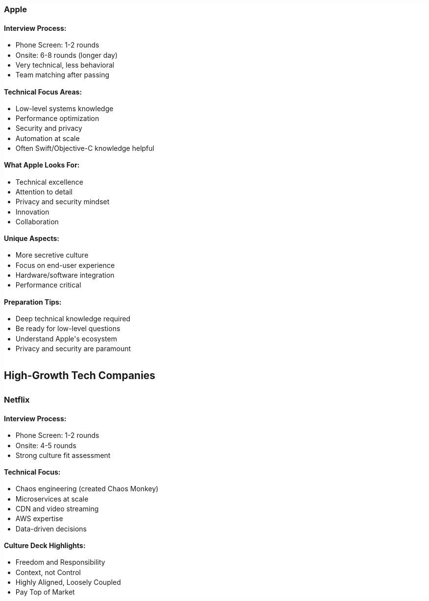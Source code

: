 ### Apple

**Interview Process:**
- Phone Screen: 1-2 rounds
- Onsite: 6-8 rounds (longer day)
- Very technical, less behavioral
- Team matching after passing

**Technical Focus Areas:**
- Low-level systems knowledge
- Performance optimization
- Security and privacy
- Automation at scale
- Often Swift/Objective-C knowledge helpful

**What Apple Looks For:**
- Technical excellence
- Attention to detail
- Privacy and security mindset
- Innovation
- Collaboration

**Unique Aspects:**
- More secretive culture
- Focus on end-user experience
- Hardware/software integration
- Performance critical

**Preparation Tips:**
- Deep technical knowledge required
- Be ready for low-level questions
- Understand Apple's ecosystem
- Privacy and security are paramount

## High-Growth Tech Companies

### Netflix

**Interview Process:**
- Phone Screen: 1-2 rounds
- Onsite: 4-5 rounds
- Strong culture fit assessment

**Technical Focus:**
- Chaos engineering (created Chaos Monkey)
- Microservices at scale
- CDN and video streaming
- AWS expertise
- Data-driven decisions

**Culture Deck Highlights:**
- Freedom and Responsibility
- Context, not Control
- Highly Aligned, Loosely Coupled
- Pay Top of Market
